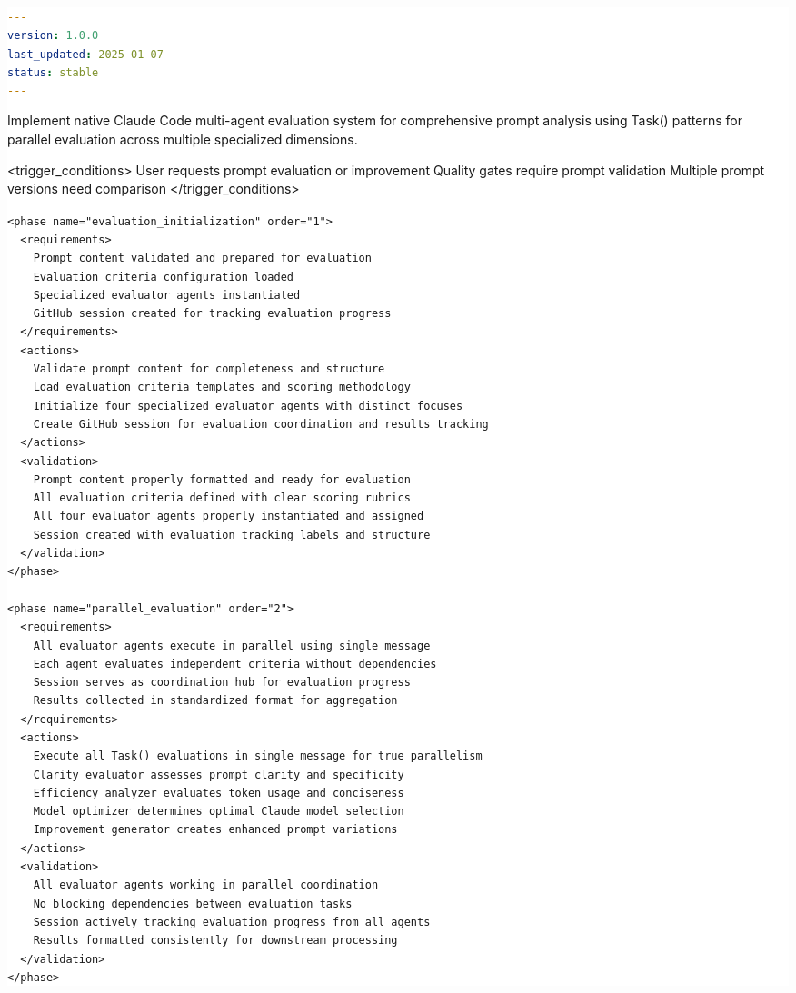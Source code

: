 ```yaml
---
version: 1.0.0
last_updated: 2025-01-07
status: stable
---
```


<module name="prompt_evaluation" category="patterns">
  
  <purpose>
    Implement native Claude Code multi-agent evaluation system for comprehensive prompt analysis using Task() patterns for parallel evaluation across multiple specialized dimensions.
  </purpose>
  
  <trigger_conditions>
    <condition type="explicit">User requests prompt evaluation or improvement</condition>
    <condition type="automatic">Quality gates require prompt validation</condition>
    <condition type="comparative">Multiple prompt versions need comparison</condition>
  </trigger_conditions>
  
  <implementation>
    
    <phase name="evaluation_initialization" order="1">
      <requirements>
        Prompt content validated and prepared for evaluation
        Evaluation criteria configuration loaded
        Specialized evaluator agents instantiated
        GitHub session created for tracking evaluation progress
      </requirements>
      <actions>
        Validate prompt content for completeness and structure
        Load evaluation criteria templates and scoring methodology
        Initialize four specialized evaluator agents with distinct focuses
        Create GitHub session for evaluation coordination and results tracking
      </actions>
      <validation>
        Prompt content properly formatted and ready for evaluation
        All evaluation criteria defined with clear scoring rubrics
        All four evaluator agents properly instantiated and assigned
        Session created with evaluation tracking labels and structure
      </validation>
    </phase>
    
    <phase name="parallel_evaluation" order="2">
      <requirements>
        All evaluator agents execute in parallel using single message
        Each agent evaluates independent criteria without dependencies
        Session serves as coordination hub for evaluation progress
        Results collected in standardized format for aggregation
      </requirements>
      <actions>
        Execute all Task() evaluations in single message for true parallelism
        Clarity evaluator assesses prompt clarity and specificity
        Efficiency analyzer evaluates token usage and conciseness
        Model optimizer determines optimal Claude model selection
        Improvement generator creates enhanced prompt variations
      </actions>
      <validation>
        All evaluator agents working in parallel coordination
        No blocking dependencies between evaluation tasks
        Session actively tracking evaluation progress from all agents
        Results formatted consistently for downstream processing
      </validation>
    </phase>
    
